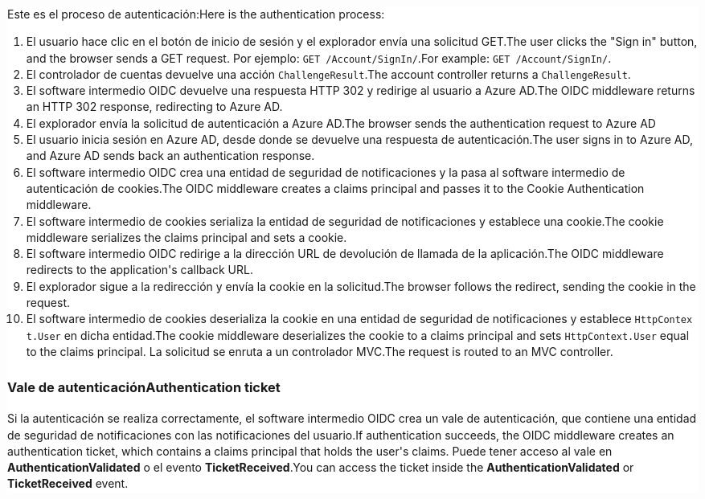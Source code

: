 <span data-ttu-id="bd33b-170">Este es el proceso de autenticación:</span><span class="sxs-lookup"><span data-stu-id="bd33b-170">Here is the authentication process:</span></span>

1. <span data-ttu-id="bd33b-171">El usuario hace clic en el botón de inicio de sesión y el explorador envía una solicitud GET.</span><span class="sxs-lookup"><span data-stu-id="bd33b-171">The user clicks the "Sign in" button, and the browser sends a GET request.</span></span> <span data-ttu-id="bd33b-172">Por ejemplo: `GET /Account/SignIn/`.</span><span class="sxs-lookup"><span data-stu-id="bd33b-172">For example: `GET /Account/SignIn/`.</span></span>
2. <span data-ttu-id="bd33b-173">El controlador de cuentas devuelve una acción `ChallengeResult`.</span><span class="sxs-lookup"><span data-stu-id="bd33b-173">The account controller returns a `ChallengeResult`.</span></span>
3. <span data-ttu-id="bd33b-174">El software intermedio OIDC devuelve una respuesta HTTP 302 y redirige al usuario a Azure AD.</span><span class="sxs-lookup"><span data-stu-id="bd33b-174">The OIDC middleware returns an HTTP 302 response, redirecting to Azure AD.</span></span>
4. <span data-ttu-id="bd33b-175">El explorador envía la solicitud de autenticación a Azure AD.</span><span class="sxs-lookup"><span data-stu-id="bd33b-175">The browser sends the authentication request to Azure AD</span></span>
5. <span data-ttu-id="bd33b-176">El usuario inicia sesión en Azure AD, desde donde se devuelve una respuesta de autenticación.</span><span class="sxs-lookup"><span data-stu-id="bd33b-176">The user signs in to Azure AD, and Azure AD sends back an authentication response.</span></span>
6. <span data-ttu-id="bd33b-177">El software intermedio OIDC crea una entidad de seguridad de notificaciones y la pasa al software intermedio de autenticación de cookies.</span><span class="sxs-lookup"><span data-stu-id="bd33b-177">The OIDC middleware creates a claims principal and passes it to the Cookie Authentication middleware.</span></span>
7. <span data-ttu-id="bd33b-178">El software intermedio de cookies serializa la entidad de seguridad de notificaciones y establece una cookie.</span><span class="sxs-lookup"><span data-stu-id="bd33b-178">The cookie middleware serializes the claims principal and sets a cookie.</span></span>
8. <span data-ttu-id="bd33b-179">El software intermedio OIDC redirige a la dirección URL de devolución de llamada de la aplicación.</span><span class="sxs-lookup"><span data-stu-id="bd33b-179">The OIDC middleware redirects to the application's callback URL.</span></span>
9. <span data-ttu-id="bd33b-180">El explorador sigue a la redirección y envía la cookie en la solicitud.</span><span class="sxs-lookup"><span data-stu-id="bd33b-180">The browser follows the redirect, sending the cookie in the request.</span></span>
10. <span data-ttu-id="bd33b-181">El software intermedio de cookies deserializa la cookie en una entidad de seguridad de notificaciones y establece `HttpContext.User` en dicha entidad.</span><span class="sxs-lookup"><span data-stu-id="bd33b-181">The cookie middleware deserializes the cookie to a claims principal and sets `HttpContext.User` equal to the claims principal.</span></span> <span data-ttu-id="bd33b-182">La solicitud se enruta a un controlador MVC.</span><span class="sxs-lookup"><span data-stu-id="bd33b-182">The request is routed to an MVC controller.</span></span>

### <a name="authentication-ticket"></a><span data-ttu-id="bd33b-183">Vale de autenticación</span><span class="sxs-lookup"><span data-stu-id="bd33b-183">Authentication ticket</span></span>
<span data-ttu-id="bd33b-184">Si la autenticación se realiza correctamente, el software intermedio OIDC crea un vale de autenticación, que contiene una entidad de seguridad de notificaciones con las notificaciones del usuario.</span><span class="sxs-lookup"><span data-stu-id="bd33b-184">If authentication succeeds, the OIDC middleware creates an authentication ticket, which contains a claims principal that holds the user's claims.</span></span> <span data-ttu-id="bd33b-185">Puede tener acceso al vale en **AuthenticationValidated** o el evento **TicketReceived**.</span><span class="sxs-lookup"><span data-stu-id="bd33b-185">You can access the ticket inside the **AuthenticationValidated** or **TicketReceived** event.</span></span>
